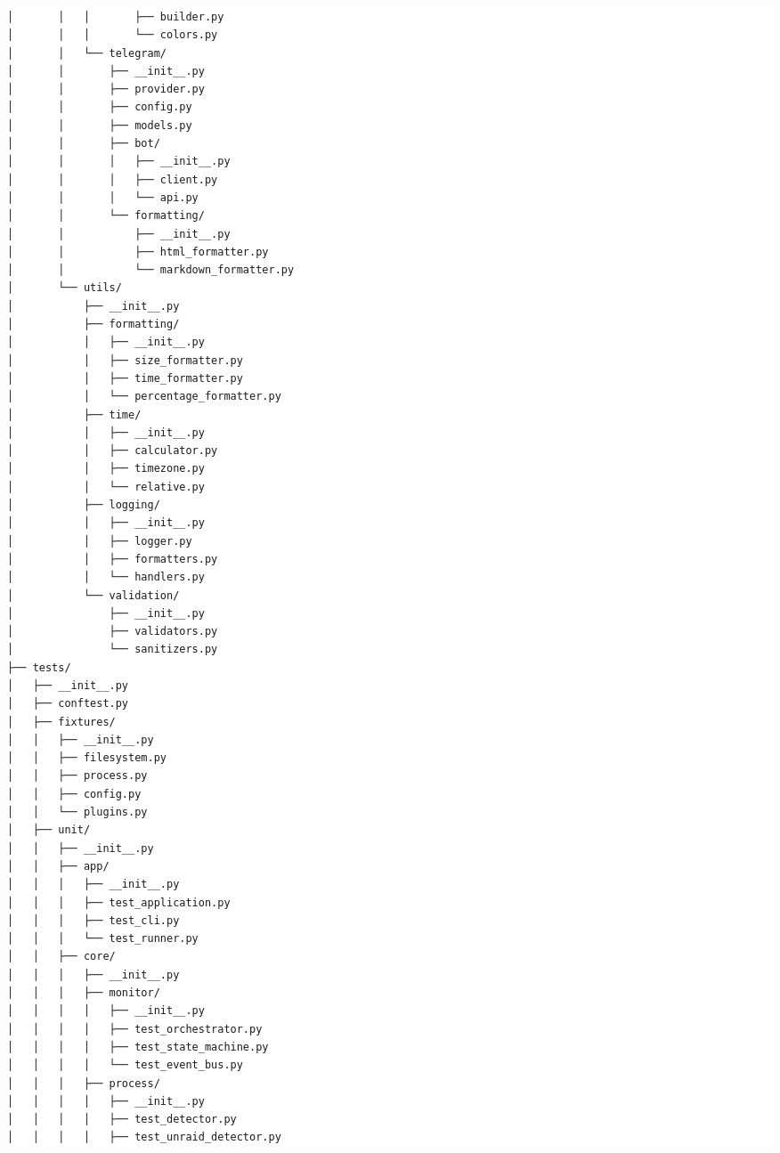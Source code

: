 ```
│       │   │       ├── builder.py
│       │   │       └── colors.py
│       │   └── telegram/
│       │       ├── __init__.py
│       │       ├── provider.py
│       │       ├── config.py
│       │       ├── models.py
│       │       ├── bot/
│       │       │   ├── __init__.py
│       │       │   ├── client.py
│       │       │   └── api.py
│       │       └── formatting/
│       │           ├── __init__.py
│       │           ├── html_formatter.py
│       │           └── markdown_formatter.py
│       └── utils/
│           ├── __init__.py
│           ├── formatting/
│           │   ├── __init__.py
│           │   ├── size_formatter.py
│           │   ├── time_formatter.py
│           │   └── percentage_formatter.py
│           ├── time/
│           │   ├── __init__.py
│           │   ├── calculator.py
│           │   ├── timezone.py
│           │   └── relative.py
│           ├── logging/
│           │   ├── __init__.py
│           │   ├── logger.py
│           │   ├── formatters.py
│           │   └── handlers.py
│           └── validation/
│               ├── __init__.py
│               ├── validators.py
│               └── sanitizers.py
├── tests/
│   ├── __init__.py
│   ├── conftest.py
│   ├── fixtures/
│   │   ├── __init__.py
│   │   ├── filesystem.py
│   │   ├── process.py
│   │   ├── config.py
│   │   └── plugins.py
│   ├── unit/
│   │   ├── __init__.py
│   │   ├── app/
│   │   │   ├── __init__.py
│   │   │   ├── test_application.py
│   │   │   ├── test_cli.py
│   │   │   └── test_runner.py
│   │   ├── core/
│   │   │   ├── __init__.py
│   │   │   ├── monitor/
│   │   │   │   ├── __init__.py
│   │   │   │   ├── test_orchestrator.py
│   │   │   │   ├── test_state_machine.py
│   │   │   │   └── test_event_bus.py
│   │   │   ├── process/
│   │   │   │   ├── __init__.py
│   │   │   │   ├── test_detector.py
│   │   │   │   ├── test_unraid_detector.py
```